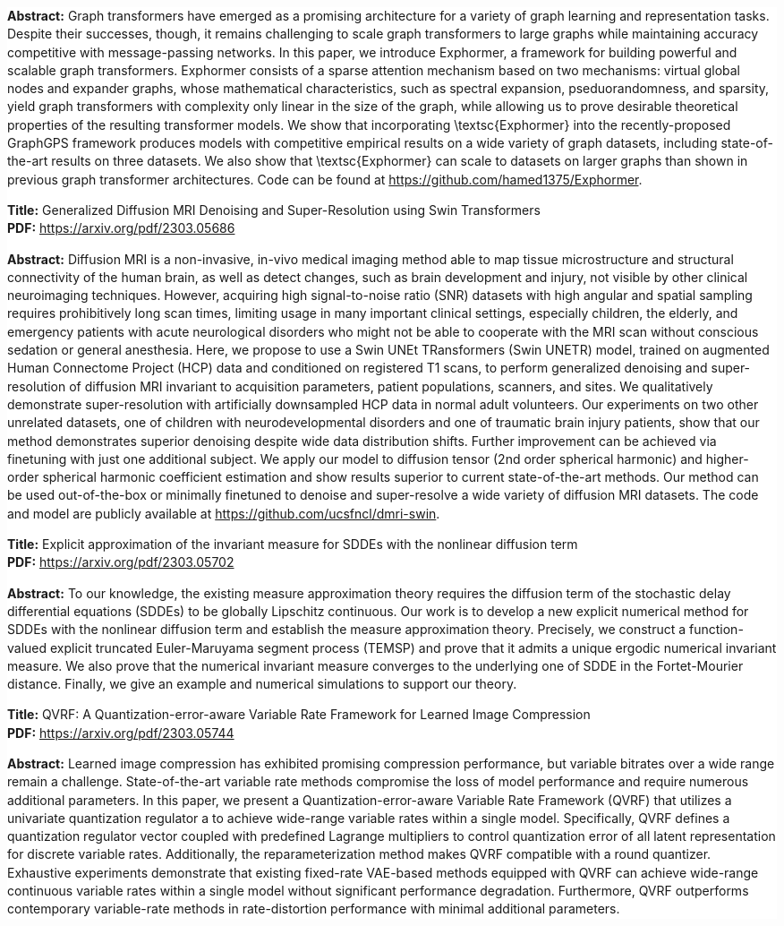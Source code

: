 **Abstract:** Graph transformers have emerged as a promising architecture for a variety of graph learning and representation tasks. Despite their successes, though, it remains challenging to scale graph transformers to large graphs while maintaining accuracy competitive with message-passing networks. In this paper, we introduce Exphormer, a framework for building powerful and scalable graph transformers. Exphormer consists of a sparse attention mechanism based on two mechanisms: virtual global nodes and expander graphs, whose mathematical characteristics, such as spectral expansion, pseduorandomness, and sparsity, yield graph transformers with complexity only linear in the size of the graph, while allowing us to prove desirable theoretical properties of the resulting transformer models. We show that incorporating \textsc{Exphormer} into the recently-proposed GraphGPS framework produces models with competitive empirical results on a wide variety of graph datasets, including state-of-the-art results on three datasets. We also show that \textsc{Exphormer} can scale to datasets on larger graphs than shown in previous graph transformer architectures. Code can be found at https://github.com/hamed1375/Exphormer. 

**Title:** Generalized Diffusion MRI Denoising and Super-Resolution using Swin  Transformers  
**PDF:** https://arxiv.org/pdf/2303.05686

**Abstract:** Diffusion MRI is a non-invasive, in-vivo medical imaging method able to map tissue microstructure and structural connectivity of the human brain, as well as detect changes, such as brain development and injury, not visible by other clinical neuroimaging techniques. However, acquiring high signal-to-noise ratio (SNR) datasets with high angular and spatial sampling requires prohibitively long scan times, limiting usage in many important clinical settings, especially children, the elderly, and emergency patients with acute neurological disorders who might not be able to cooperate with the MRI scan without conscious sedation or general anesthesia. Here, we propose to use a Swin UNEt TRansformers (Swin UNETR) model, trained on augmented Human Connectome Project (HCP) data and conditioned on registered T1 scans, to perform generalized denoising and super-resolution of diffusion MRI invariant to acquisition parameters, patient populations, scanners, and sites. We qualitatively demonstrate super-resolution with artificially downsampled HCP data in normal adult volunteers. Our experiments on two other unrelated datasets, one of children with neurodevelopmental disorders and one of traumatic brain injury patients, show that our method demonstrates superior denoising despite wide data distribution shifts. Further improvement can be achieved via finetuning with just one additional subject. We apply our model to diffusion tensor (2nd order spherical harmonic) and higher-order spherical harmonic coefficient estimation and show results superior to current state-of-the-art methods. Our method can be used out-of-the-box or minimally finetuned to denoise and super-resolve a wide variety of diffusion MRI datasets. The code and model are publicly available at https://github.com/ucsfncl/dmri-swin. 

**Title:** Explicit approximation of the invariant measure for SDDEs with the  nonlinear diffusion term  
**PDF:** https://arxiv.org/pdf/2303.05702

**Abstract:** To our knowledge, the existing measure approximation theory requires the diffusion term of the stochastic delay differential equations (SDDEs) to be globally Lipschitz continuous. Our work is to develop a new explicit numerical method for SDDEs with the nonlinear diffusion term and establish the measure approximation theory. Precisely, we construct a function-valued explicit truncated Euler-Maruyama segment process (TEMSP) and prove that it admits a unique ergodic numerical invariant measure. We also prove that the numerical invariant measure converges to the underlying one of SDDE in the Fortet-Mourier distance. Finally, we give an example and numerical simulations to support our theory. 

**Title:** QVRF: A Quantization-error-aware Variable Rate Framework for Learned  Image Compression  
**PDF:** https://arxiv.org/pdf/2303.05744

**Abstract:** Learned image compression has exhibited promising compression performance, but variable bitrates over a wide range remain a challenge. State-of-the-art variable rate methods compromise the loss of model performance and require numerous additional parameters. In this paper, we present a Quantization-error-aware Variable Rate Framework (QVRF) that utilizes a univariate quantization regulator a to achieve wide-range variable rates within a single model. Specifically, QVRF defines a quantization regulator vector coupled with predefined Lagrange multipliers to control quantization error of all latent representation for discrete variable rates. Additionally, the reparameterization method makes QVRF compatible with a round quantizer. Exhaustive experiments demonstrate that existing fixed-rate VAE-based methods equipped with QVRF can achieve wide-range continuous variable rates within a single model without significant performance degradation. Furthermore, QVRF outperforms contemporary variable-rate methods in rate-distortion performance with minimal additional parameters. 
